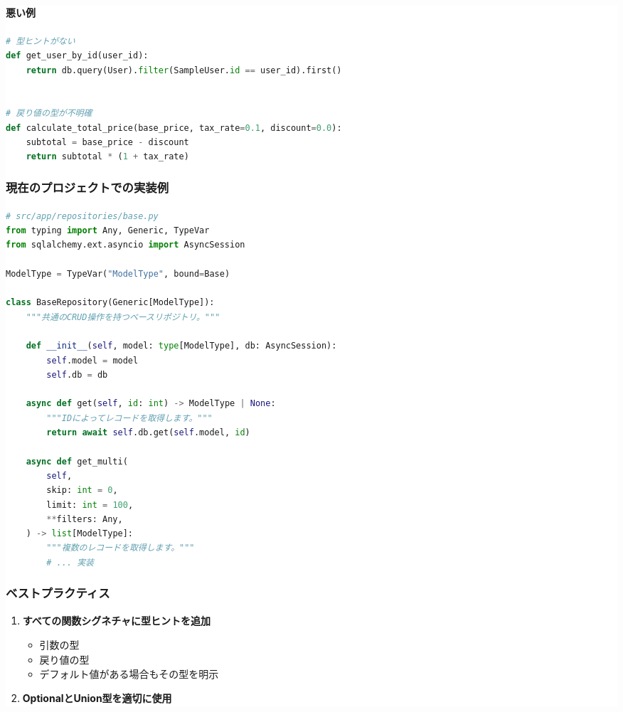 #### 悪い例

```python
# 型ヒントがない
def get_user_by_id(user_id):
    return db.query(User).filter(SampleUser.id == user_id).first()


# 戻り値の型が不明確
def calculate_total_price(base_price, tax_rate=0.1, discount=0.0):
    subtotal = base_price - discount
    return subtotal * (1 + tax_rate)
```

### 現在のプロジェクトでの実装例

```python
# src/app/repositories/base.py
from typing import Any, Generic, TypeVar
from sqlalchemy.ext.asyncio import AsyncSession

ModelType = TypeVar("ModelType", bound=Base)

class BaseRepository(Generic[ModelType]):
    """共通のCRUD操作を持つベースリポジトリ。"""

    def __init__(self, model: type[ModelType], db: AsyncSession):
        self.model = model
        self.db = db

    async def get(self, id: int) -> ModelType | None:
        """IDによってレコードを取得します。"""
        return await self.db.get(self.model, id)

    async def get_multi(
        self,
        skip: int = 0,
        limit: int = 100,
        **filters: Any,
    ) -> list[ModelType]:
        """複数のレコードを取得します。"""
        # ... 実装
```

### ベストプラクティス

1. **すべての関数シグネチャに型ヒントを追加**
   - 引数の型
   - 戻り値の型
   - デフォルト値がある場合もその型を明示

2. **OptionalとUnion型を適切に使用**
